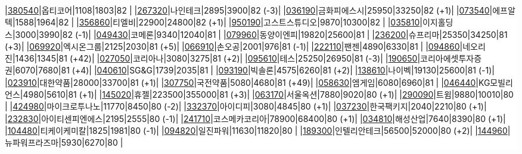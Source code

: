 |[380540](https://finance.daum.net/quotes/A380540)|옵티코어|1108|1803|82 |
|[267320](https://finance.daum.net/quotes/A267320)|나인테크|2895|3900|82 (-3)|
|[036190](https://finance.daum.net/quotes/A036190)|금화피에스시|25950|33250|82 (+1)|
|[073540](https://finance.daum.net/quotes/A073540)|에프알텍|1588|1964|82 |
|[356860](https://finance.daum.net/quotes/A356860)|티엘비|22900|24800|82 (+1)|
|[950190](https://finance.daum.net/quotes/A950190)|고스트스튜디오|9870|10300|82 |
|[035810](https://finance.daum.net/quotes/A035810)|이지홀딩스|3000|3990|82 (-1)|
|[049430](https://finance.daum.net/quotes/A049430)|코메론|9340|12040|81 |
|[079960](https://finance.daum.net/quotes/A079960)|동양이엔피|19820|25600|81 |
|[236200](https://finance.daum.net/quotes/A236200)|슈프리마|25350|34250|81 (+3)|
|[069920](https://finance.daum.net/quotes/A069920)|엑시온그룹|2125|2030|81 (+5)|
|[066910](https://finance.daum.net/quotes/A066910)|손오공|2001|976|81 (-1)|
|[222110](https://finance.daum.net/quotes/A222110)|팬젠|4890|6330|81 |
|[094860](https://finance.daum.net/quotes/A094860)|네오리진|1436|1345|81 (+42)|
|[027050](https://finance.daum.net/quotes/A027050)|코리아나|3080|3275|81 (+2)|
|[095610](https://finance.daum.net/quotes/A095610)|테스|25250|26950|81 (-3)|
|[190650](https://finance.daum.net/quotes/A190650)|코리아에셋투자증권|6070|7680|81 (+4)|
|[040610](https://finance.daum.net/quotes/A040610)|SG&G|1739|2035|81 |
|[093190](https://finance.daum.net/quotes/A093190)|빅솔론|4575|6260|81 (+2)|
|[138610](https://finance.daum.net/quotes/A138610)|나이벡|19130|25600|81 (-1)|
|[023910](https://finance.daum.net/quotes/A023910)|대한약품|28000|33700|81 (+1)|
|[307750](https://finance.daum.net/quotes/A307750)|국전약품|5080|4680|81 (+49)|
|[058630](https://finance.daum.net/quotes/A058630)|엠게임|6080|6960|81 |
|[046440](https://finance.daum.net/quotes/A046440)|KG모빌리언스|4980|5610|81 (+1)|
|[145020](https://finance.daum.net/quotes/A145020)|휴젤|223500|355000|81 (+3)|
|[063170](https://finance.daum.net/quotes/A063170)|서울옥션|7880|9020|80 (+1)|
|[290090](https://finance.daum.net/quotes/A290090)|트윔|9880|10010|80 |
|[424980](https://finance.daum.net/quotes/A424980)|마이크로투나노|11770|8450|80 (-2)|
|[332370](https://finance.daum.net/quotes/A332370)|아이디피|3080|4845|80 (+1)|
|[037230](https://finance.daum.net/quotes/A037230)|한국팩키지|2040|2210|80 (+1)|
|[232830](https://finance.daum.net/quotes/A232830)|아이티센피엔에스|2195|2555|80 (-1)|
|[241710](https://finance.daum.net/quotes/A241710)|코스메카코리아|78900|68400|80 (+1)|
|[034810](https://finance.daum.net/quotes/A034810)|해성산업|7640|8390|80 (+1)|
|[104480](https://finance.daum.net/quotes/A104480)|티케이케미칼|1825|1981|80 (-1)|
|[094820](https://finance.daum.net/quotes/A094820)|일진파워|11630|11820|80 |
|[189300](https://finance.daum.net/quotes/A189300)|인텔리안테크|56500|52000|80 (+2)|
|[144960](https://finance.daum.net/quotes/A144960)|뉴파워프라즈마|5930|6270|80 |